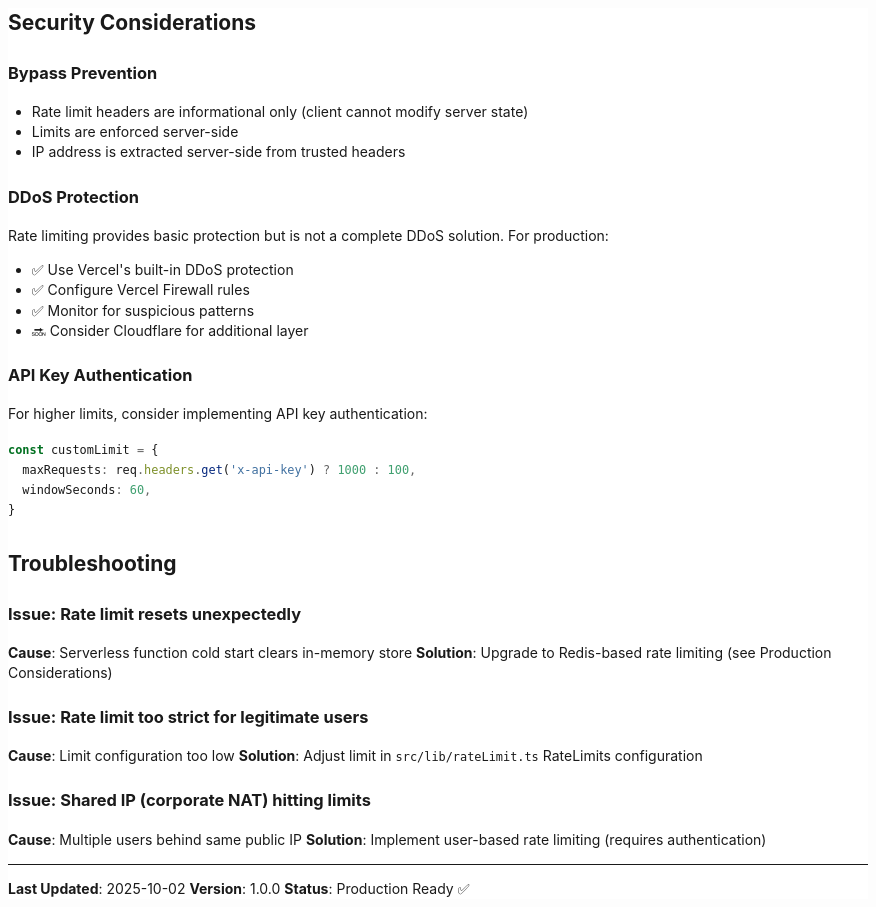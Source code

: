 ## Security Considerations

### Bypass Prevention
- Rate limit headers are informational only (client cannot modify server state)
- Limits are enforced server-side
- IP address is extracted server-side from trusted headers

### DDoS Protection
Rate limiting provides basic protection but is not a complete DDoS solution. For production:
- ✅ Use Vercel's built-in DDoS protection
- ✅ Configure Vercel Firewall rules
- ✅ Monitor for suspicious patterns
- 🔜 Consider Cloudflare for additional layer

### API Key Authentication
For higher limits, consider implementing API key authentication:
```typescript
const customLimit = {
  maxRequests: req.headers.get('x-api-key') ? 1000 : 100,
  windowSeconds: 60,
}
```

## Troubleshooting

### Issue: Rate limit resets unexpectedly
**Cause**: Serverless function cold start clears in-memory store
**Solution**: Upgrade to Redis-based rate limiting (see Production Considerations)

### Issue: Rate limit too strict for legitimate users
**Cause**: Limit configuration too low
**Solution**: Adjust limit in `src/lib/rateLimit.ts` RateLimits configuration

### Issue: Shared IP (corporate NAT) hitting limits
**Cause**: Multiple users behind same public IP
**Solution**: Implement user-based rate limiting (requires authentication)

---

**Last Updated**: 2025-10-02
**Version**: 1.0.0
**Status**: Production Ready ✅
